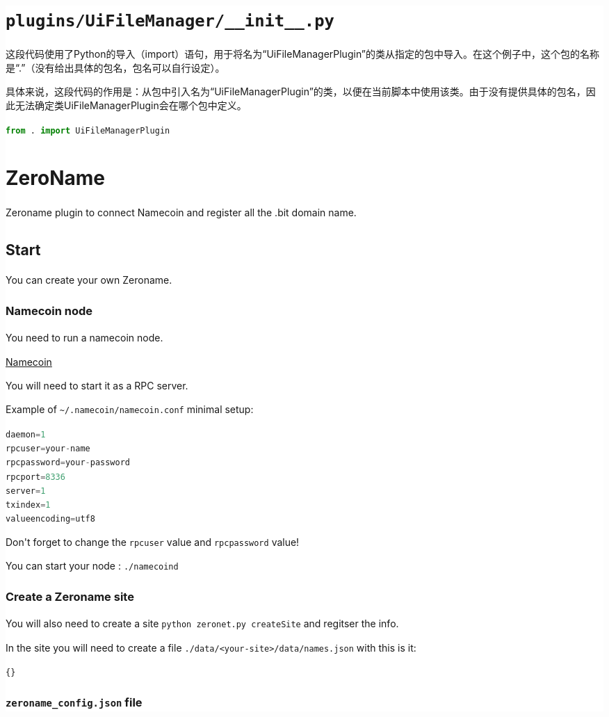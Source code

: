 # `plugins/UiFileManager/__init__.py`

这段代码使用了Python的导入（import）语句，用于将名为“UiFileManagerPlugin”的类从指定的包中导入。在这个例子中，这个包的名称是“.”（没有给出具体的包名，包名可以自行设定）。

具体来说，这段代码的作用是：从包中引入名为“UiFileManagerPlugin”的类，以便在当前脚本中使用该类。由于没有提供具体的包名，因此无法确定类UiFileManagerPlugin会在哪个包中定义。


```py
from . import UiFileManagerPlugin

```

# ZeroName

Zeroname plugin to connect Namecoin and register all the .bit domain name.

## Start

You can create your own Zeroname.

### Namecoin node

You need to run a namecoin node.

[Namecoin](https://namecoin.org/download/)

You will need to start it as a RPC server.

Example of `~/.namecoin/namecoin.conf` minimal setup:
```py
daemon=1
rpcuser=your-name
rpcpassword=your-password
rpcport=8336
server=1
txindex=1
valueencoding=utf8
```

Don't forget to change the `rpcuser` value and `rpcpassword` value!

You can start your node : `./namecoind`

### Create a Zeroname site

You will also need to create a site `python zeronet.py createSite` and regitser the info.

In the site you will need to create a file `./data/<your-site>/data/names.json` with this is it:
```py
{}
```

### `zeroname_config.json` file
